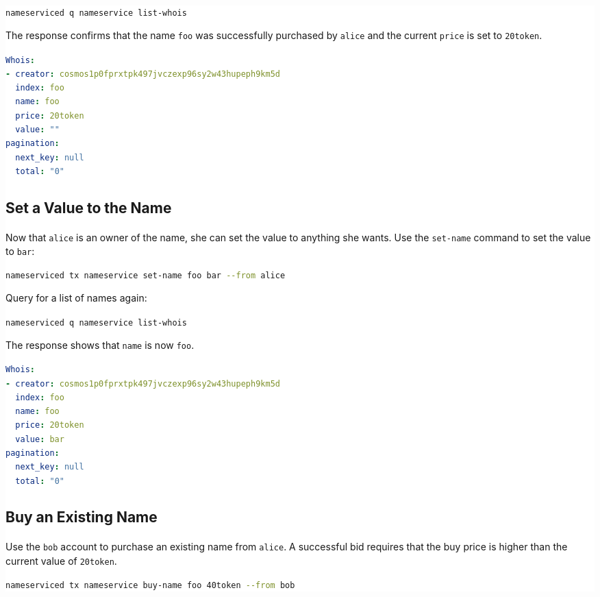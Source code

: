 ```bash
nameserviced q nameservice list-whois
```

The response confirms that the name `foo` was successfully purchased by `alice` and the current `price` is set to `20token`.

```yaml
Whois:
- creator: cosmos1p0fprxtpk497jvczexp96sy2w43hupeph9km5d
  index: foo
  name: foo
  price: 20token
  value: ""
pagination:
  next_key: null
  total: "0"
```

## Set a Value to the Name

Now that `alice` is an owner of the name, she can set the value to anything she wants. Use the `set-name` command to set the value to `bar`:

```bash
nameserviced tx nameservice set-name foo bar --from alice
```

Query for a list of names again:

```bash
nameserviced q nameservice list-whois 
```

The response shows that `name` is now `foo`.

```yaml
Whois:
- creator: cosmos1p0fprxtpk497jvczexp96sy2w43hupeph9km5d
  index: foo
  name: foo
  price: 20token
  value: bar
pagination:
  next_key: null
  total: "0"
```

## Buy an Existing Name

Use the `bob` account to purchase an existing name from `alice`. A successful bid requires that the buy price is higher than the current value of `20token`. 

```bash
nameserviced tx nameservice buy-name foo 40token --from bob
```
